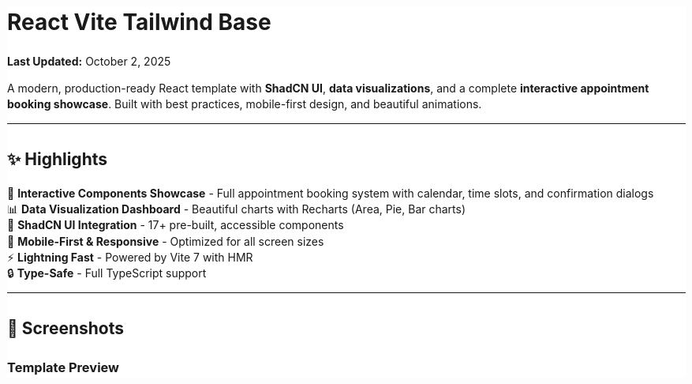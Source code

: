 # React Vite Tailwind Base

**Last Updated:** October 2, 2025

A modern, production-ready React template with **ShadCN UI**, **data visualizations**, and a complete **interactive appointment booking showcase**. Built with best practices, mobile-first design, and beautiful animations.

---

## ✨ Highlights

🎨 **Interactive Components Showcase** - Full appointment booking system with calendar, time slots, and confirmation dialogs  
📊 **Data Visualization Dashboard** - Beautiful charts with Recharts (Area, Pie, Bar charts)  
🎯 **ShadCN UI Integration** - 17+ pre-built, accessible components  
📱 **Mobile-First & Responsive** - Optimized for all screen sizes  
⚡ **Lightning Fast** - Powered by Vite 7 with HMR  
🔒 **Type-Safe** - Full TypeScript support

---

## 📸 Screenshots

### Template Preview
